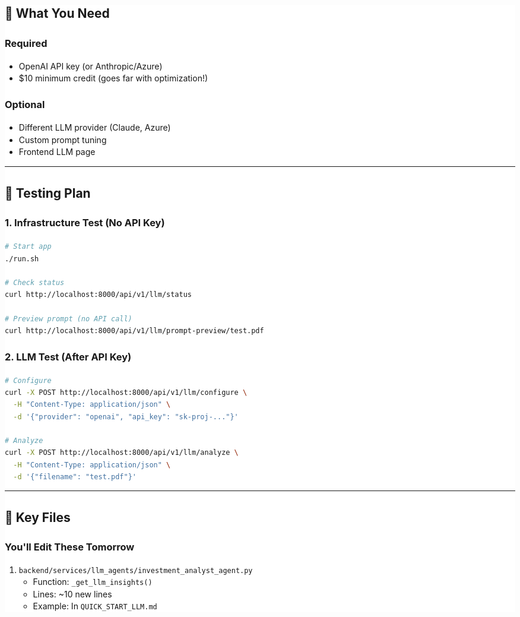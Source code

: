 
## 🔑 What You Need

### Required
- OpenAI API key (or Anthropic/Azure)
- $10 minimum credit (goes far with optimization!)

### Optional
- Different LLM provider (Claude, Azure)
- Custom prompt tuning
- Frontend LLM page

---

## 🧪 Testing Plan

### 1. Infrastructure Test (No API Key)
```bash
# Start app
./run.sh

# Check status
curl http://localhost:8000/api/v1/llm/status

# Preview prompt (no API call)
curl http://localhost:8000/api/v1/llm/prompt-preview/test.pdf
```

### 2. LLM Test (After API Key)
```bash
# Configure
curl -X POST http://localhost:8000/api/v1/llm/configure \
  -H "Content-Type: application/json" \
  -d '{"provider": "openai", "api_key": "sk-proj-..."}'

# Analyze
curl -X POST http://localhost:8000/api/v1/llm/analyze \
  -H "Content-Type: application/json" \
  -d '{"filename": "test.pdf"}'
```

---

## 📂 Key Files

### You'll Edit These Tomorrow
1. `backend/services/llm_agents/investment_analyst_agent.py`
   - Function: `_get_llm_insights()`
   - Lines: ~10 new lines
   - Example: In `QUICK_START_LLM.md`
